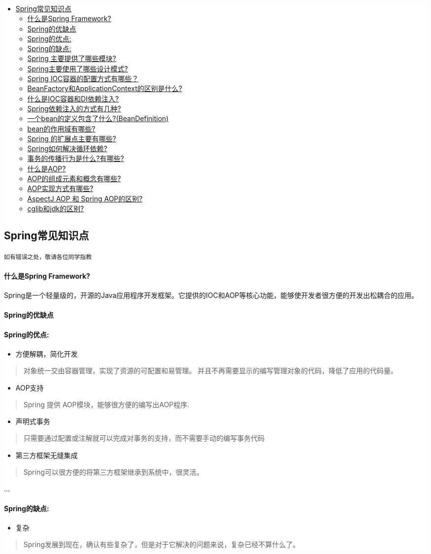 

   * [Spring常见知识点](#spring常见知识点)
        * [什么是Spring Framework?](#什么是spring-framework)
        * [Spring的优缺点](#spring的优缺点)
        * [Spring的优点:](#spring的优点)
        * [Spring的缺点:](#spring的缺点)
        * [Spring 主要提供了哪些模块?](#spring-主要提供了哪些模块)
        * [Spring主要使用了哪些设计模式?](#spring主要使用了哪些设计模式)
        * [Spring IOC容器的配置方式有哪些？](#spring-ioc容器的配置方式有哪些)
        * [BeanFactory和ApplicationContext的区别是什么?](#beanfactory和applicationcontext的区别是什么)
        * [什么是IOC容器和DI依赖注入?](#什么是ioc容器和di依赖注入)
        * [Spring依赖注入的方式有几种?](#spring依赖注入的方式有几种)
        * [一个bean的定义包含了什么?(BeanDefinition)](#一个bean的定义包含了什么beandefinition)
        * [bean的作用域有哪些?](#bean的作用域有哪些)
        * [Spring 的扩展点主要有哪些?](#spring-的扩展点主要有哪些)
        * [Spring如何解决循环依赖?](#spring如何解决循环依赖)
        * [事务的传播行为是什么?有哪些?](#事务的传播行为是什么有哪些)
        * [什么是AOP?](#什么是aop)
        * [AOP的组成元素和概念有哪些?](#aop的组成元素和概念有哪些)
        * [AOP实现方式有哪些?](#aop实现方式有哪些)
        * [AspectJ AOP 和 Spring AOP的区别?](#aspectj-aop-和-spring-aop的区别)
        * [cglib和jdk的区别?](#cglib和jdk的区别)



## Spring常见知识点

````text
如有错误之处，敬请各位同学指教
````

#### 什么是Spring Framework?
Spring是一个轻量级的，开源的Java应用程序开发框架。它提供的IOC和AOP等核心功能，能够使开发者很方便的开发出松耦合的应用。
 
#### Spring的优缺点

#### Spring的优点:
- 方便解耦，简化开发
>对象统一交由容器管理，实现了资源的可配置和易管理。
>并且不再需要显示的编写管理对象的代码，降低了应用的代码量。

- AOP支持
>Spring 提供 AOP模块，能够很方便的编写出AOP程序.

- 声明式事务
>只需要通过配置或注解就可以完成对事务的支持，而不需要手动的编写事务代码

- 第三方框架无缝集成
>Spring可以很方便的将第三方框架继承到系统中，很灵活。

...

#### Spring的缺点:
- 复杂
>Spring发展到现在，确认有些复杂了，但是对于它解决的问题来说，复杂已经不算什么了。
